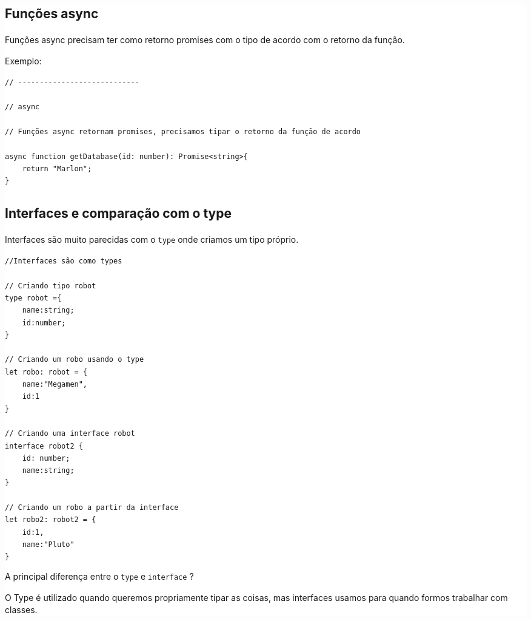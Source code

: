 ## Funções async

Funções async precisam ter como retorno promises com o tipo de acordo com o retorno da função.

Exemplo:

```tsx
// ----------------------------

// async

// Funções async retornam promises, precisamos tipar o retorno da função de acordo

async function getDatabase(id: number): Promise<string>{
    return "Marlon";
}
```

## Interfaces e comparação com o type

Interfaces são muito parecidas com o `type` onde criamos um tipo próprio.

```tsx
//Interfaces são como types

// Criando tipo robot
type robot ={ 
    name:string;
    id:number;
}

// Criando um robo usando o type
let robo: robot = { 
    name:"Megamen",
    id:1
}

// Criando uma interface robot
interface robot2 {
    id: number;
    name:string;
}

// Criando um robo a partir da interface
let robo2: robot2 = {
    id:1,
    name:"Pluto"
}
```

A principal diferença entre o `type` e `interface` ?

O Type é utilizado quando queremos propriamente tipar as coisas, mas interfaces usamos para quando formos trabalhar com classes.
